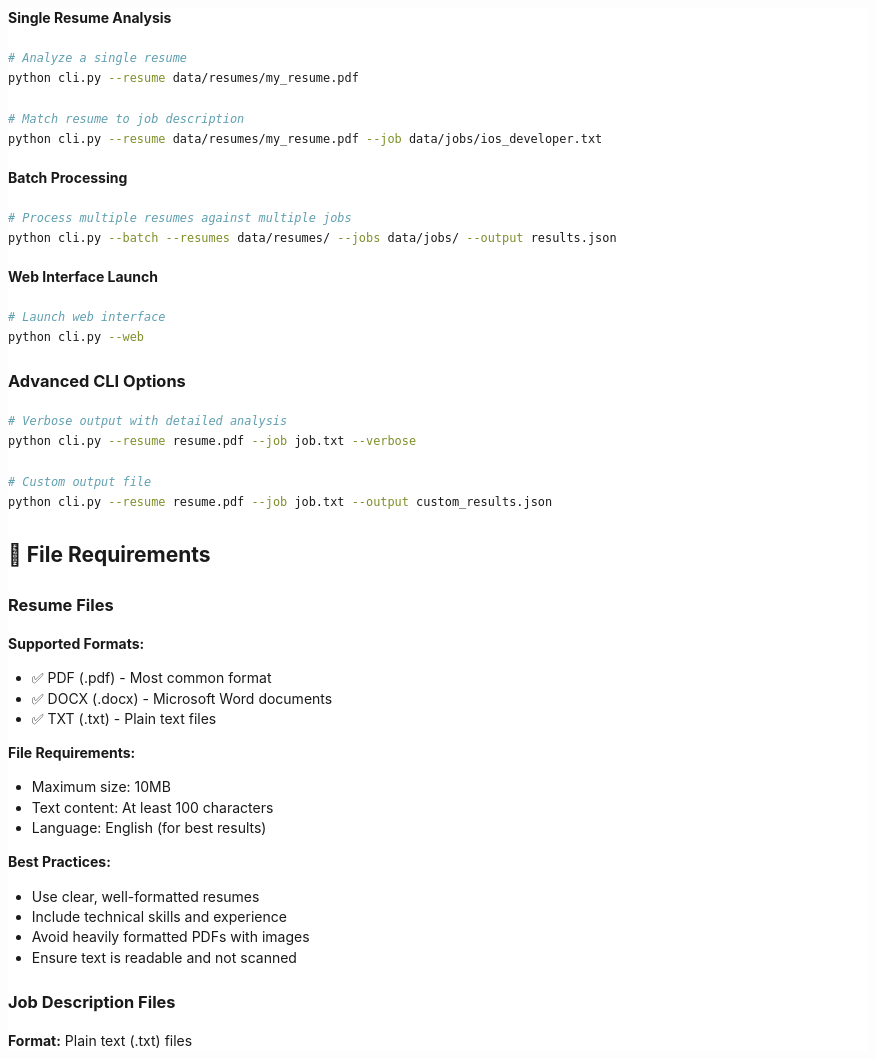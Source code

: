 #### Single Resume Analysis
```bash
# Analyze a single resume
python cli.py --resume data/resumes/my_resume.pdf

# Match resume to job description
python cli.py --resume data/resumes/my_resume.pdf --job data/jobs/ios_developer.txt
```

#### Batch Processing
```bash
# Process multiple resumes against multiple jobs
python cli.py --batch --resumes data/resumes/ --jobs data/jobs/ --output results.json
```

#### Web Interface Launch
```bash
# Launch web interface
python cli.py --web
```

### Advanced CLI Options
```bash
# Verbose output with detailed analysis
python cli.py --resume resume.pdf --job job.txt --verbose

# Custom output file
python cli.py --resume resume.pdf --job job.txt --output custom_results.json
```

## 📄 File Requirements

### Resume Files
**Supported Formats:**
- ✅ PDF (.pdf) - Most common format
- ✅ DOCX (.docx) - Microsoft Word documents
- ✅ TXT (.txt) - Plain text files

**File Requirements:**
- Maximum size: 10MB
- Text content: At least 100 characters
- Language: English (for best results)

**Best Practices:**
- Use clear, well-formatted resumes
- Include technical skills and experience
- Avoid heavily formatted PDFs with images
- Ensure text is readable and not scanned

### Job Description Files
**Format:** Plain text (.txt) files
